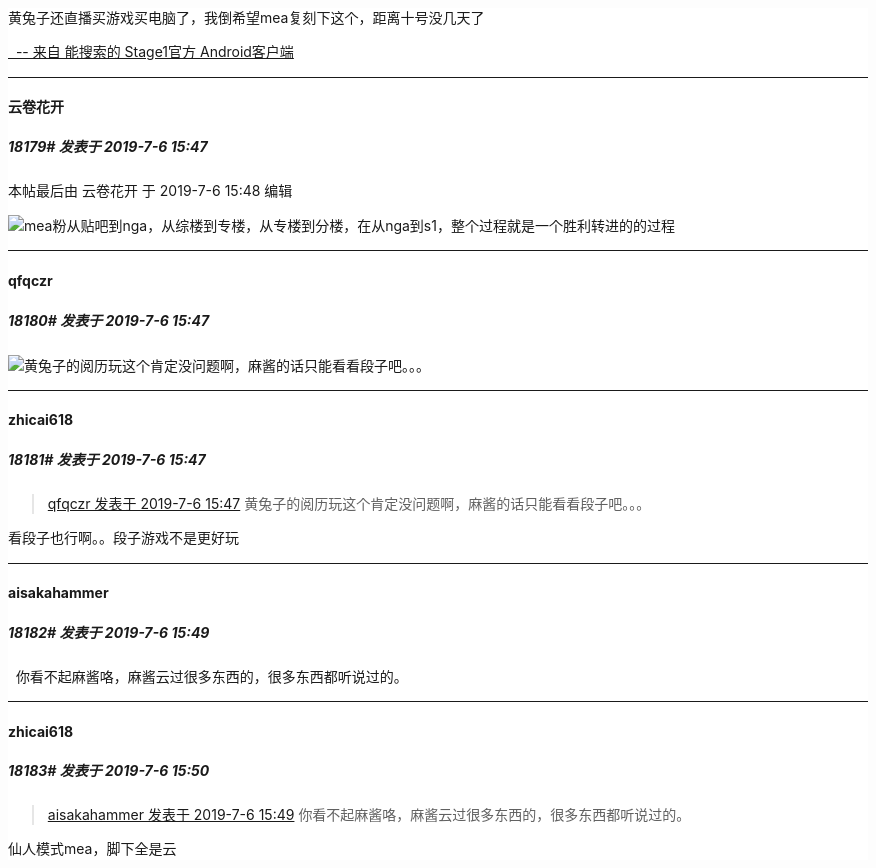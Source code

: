 
黄兔子还直播买游戏买电脑了，我倒希望mea复刻下这个，距离十号没几天了

[  -- 来自 能搜索的 Stage1官方 Android客户端](https://www.coolapk.com/apk/140634)


*****

####  云卷花开  
##### 18179#       发表于 2019-7-6 15:47


 本帖最后由 云卷花开 于 2019-7-6 15:48 编辑 

<img src="https://static.saraba1st.com/image/smiley/face2017/037.png" referrerpolicy="no-referrer">mea粉从贴吧到nga，从综楼到专楼，从专楼到分楼，在从nga到s1，整个过程就是一个胜利转进的的过程


*****

####  qfqczr  
##### 18180#       发表于 2019-7-6 15:47


<img src="https://static.saraba1st.com/image/smiley/face2017/067.png" referrerpolicy="no-referrer">黄兔子的阅历玩这个肯定没问题啊，麻酱的话只能看看段子吧。。。


*****

####  zhicai618  
##### 18181#       发表于 2019-7-6 15:47


<blockquote><a href="httphttps://bbs.saraba1st.com/2b/forum.php?mod=redirect&amp;goto=findpost&amp;pid=44409199&amp;ptid=1839962" target="_blank">qfqczr 发表于 2019-7-6 15:47</a>
黄兔子的阅历玩这个肯定没问题啊，麻酱的话只能看看段子吧。。。</blockquote>
看段子也行啊。。段子游戏不是更好玩


*****

####  aisakahammer  
##### 18182#       发表于 2019-7-6 15:49


  你看不起麻酱咯，麻酱云过很多东西的，很多东西都听说过的。


*****

####  zhicai618  
##### 18183#       发表于 2019-7-6 15:50


<blockquote><a href="httphttps://bbs.saraba1st.com/2b/forum.php?mod=redirect&amp;goto=findpost&amp;pid=44409224&amp;ptid=1839962" target="_blank">aisakahammer 发表于 2019-7-6 15:49</a>
你看不起麻酱咯，麻酱云过很多东西的，很多东西都听说过的。</blockquote>
仙人模式mea，脚下全是云
